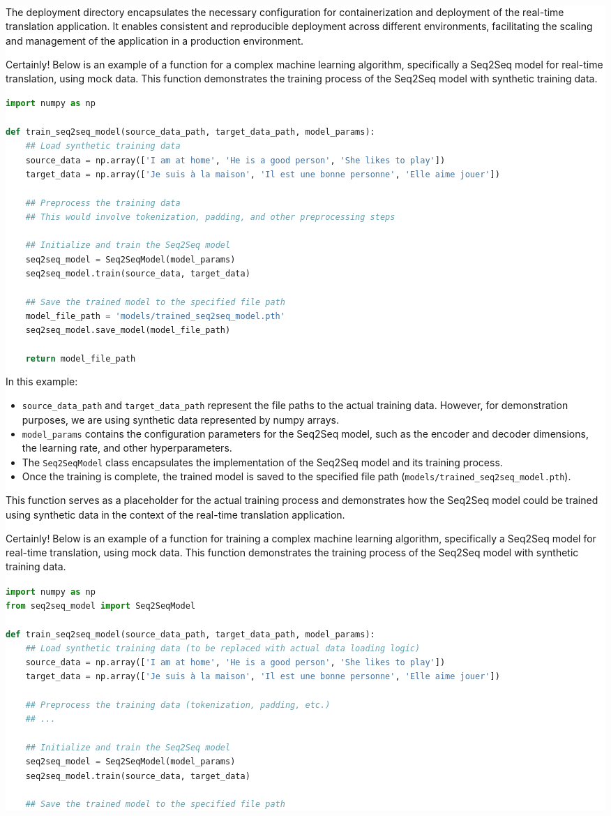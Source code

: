The deployment directory encapsulates the necessary configuration for containerization and deployment of the real-time translation application. It enables consistent and reproducible deployment across different environments, facilitating the scaling and management of the application in a production environment.

Certainly! Below is an example of a function for a complex machine learning algorithm, specifically a Seq2Seq model for real-time translation, using mock data. This function demonstrates the training process of the Seq2Seq model with synthetic training data.

```python
import numpy as np

def train_seq2seq_model(source_data_path, target_data_path, model_params):
    ## Load synthetic training data
    source_data = np.array(['I am at home', 'He is a good person', 'She likes to play'])
    target_data = np.array(['Je suis à la maison', 'Il est une bonne personne', 'Elle aime jouer'])

    ## Preprocess the training data
    ## This would involve tokenization, padding, and other preprocessing steps

    ## Initialize and train the Seq2Seq model
    seq2seq_model = Seq2SeqModel(model_params)
    seq2seq_model.train(source_data, target_data)

    ## Save the trained model to the specified file path
    model_file_path = 'models/trained_seq2seq_model.pth'
    seq2seq_model.save_model(model_file_path)

    return model_file_path
```

In this example:

- `source_data_path` and `target_data_path` represent the file paths to the actual training data. However, for demonstration purposes, we are using synthetic data represented by numpy arrays.
- `model_params` contains the configuration parameters for the Seq2Seq model, such as the encoder and decoder dimensions, the learning rate, and other hyperparameters.
- The `Seq2SeqModel` class encapsulates the implementation of the Seq2Seq model and its training process.
- Once the training is complete, the trained model is saved to the specified file path (`models/trained_seq2seq_model.pth`).

This function serves as a placeholder for the actual training process and demonstrates how the Seq2Seq model could be trained using synthetic data in the context of the real-time translation application.

Certainly! Below is an example of a function for training a complex machine learning algorithm, specifically a Seq2Seq model for real-time translation, using mock data. This function demonstrates the training process of the Seq2Seq model with synthetic training data.

```python
import numpy as np
from seq2seq_model import Seq2SeqModel

def train_seq2seq_model(source_data_path, target_data_path, model_params):
    ## Load synthetic training data (to be replaced with actual data loading logic)
    source_data = np.array(['I am at home', 'He is a good person', 'She likes to play'])
    target_data = np.array(['Je suis à la maison', 'Il est une bonne personne', 'Elle aime jouer'])

    ## Preprocess the training data (tokenization, padding, etc.)
    ## ...

    ## Initialize and train the Seq2Seq model
    seq2seq_model = Seq2SeqModel(model_params)
    seq2seq_model.train(source_data, target_data)

    ## Save the trained model to the specified file path
```